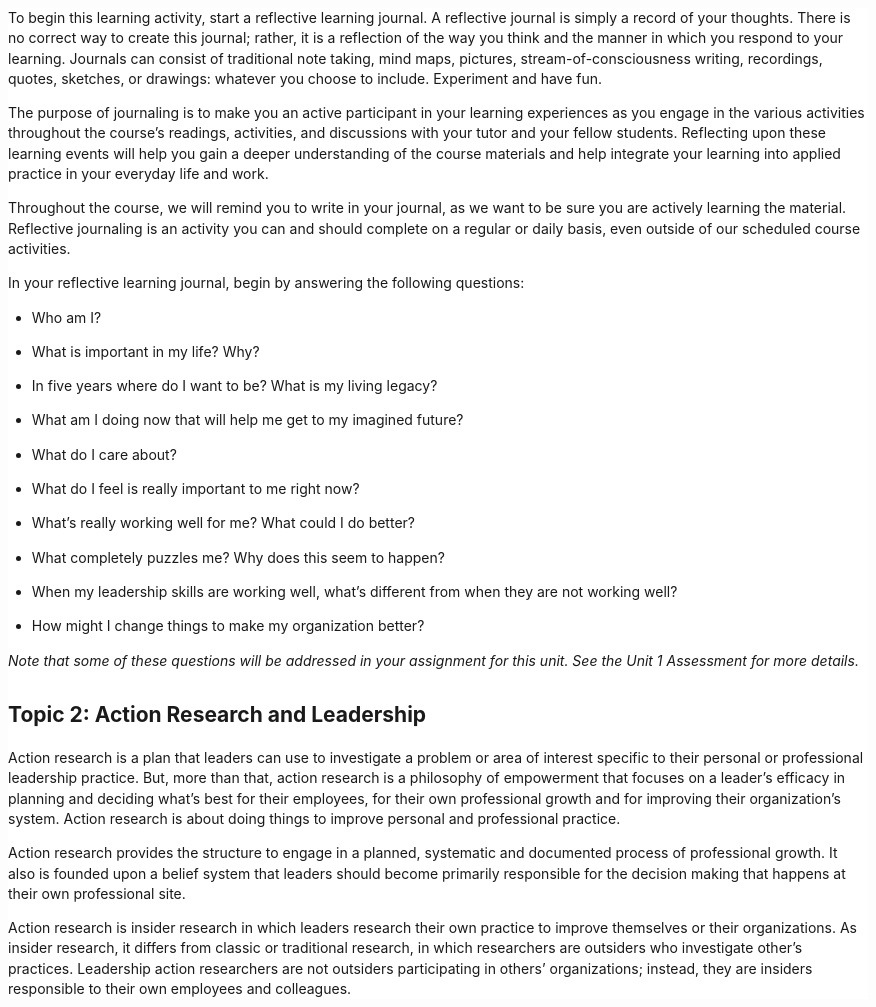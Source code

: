 To begin this learning activity, start a reflective learning journal. A reflective journal is simply a record of your thoughts. There is no correct way to create this journal; rather, it is a reflection of the way you think and the manner in which you respond to your learning. Journals can consist of traditional note taking, mind maps, pictures, stream-of-consciousness writing, recordings, quotes, sketches, or drawings: whatever you choose to include. Experiment and have fun.

The purpose of journaling is to make you an active participant in your learning experiences as you engage in the various activities throughout the course’s readings, activities, and discussions with your tutor and your fellow students. Reflecting upon these learning events will help you gain a deeper understanding of the course materials and help integrate your learning into applied practice in your everyday life and work.

Throughout the course, we will remind you to write in your journal, as we want to be sure you are actively learning the material. Reflective journaling is an activity you can and should complete on a regular or daily basis, even outside of our scheduled course activities.

In your reflective learning journal, begin by answering the following questions:

  - Who am I?

  - What is important in my life? Why?

  - In five years where do I want to be? What is my living legacy?

  - What am I doing now that will help me get to my imagined future?



  - What do I care about?

  - What do I feel is really important to me right now?

  - What’s really working well for me? What could I do better?

  - What completely puzzles me? Why does this seem to happen?

  - When my leadership skills are working well, what’s different from when they are not working well?

  - How might I change things to make my organization better?

*Note that some of these questions will be addressed in your assignment for this unit. See the Unit 1 Assessment for more details.*

## Topic 2: Action Research and Leadership

Action research is a plan that leaders can use to investigate a problem or area of interest specific to their personal or professional leadership practice. But, more than that, action research is a philosophy of empowerment that focuses on a leader’s efficacy in planning and deciding what’s best for their employees, for their own professional growth and for improving their organization’s system. Action research is about doing things to improve personal and professional practice.

Action research provides the structure to engage in a planned, systematic and documented process of professional growth. It also is founded upon a belief system that leaders should become primarily responsible for the decision making that happens at their own professional site.

Action research is insider research in which leaders research their own practice to improve themselves or their organizations. As insider research, it differs from classic or traditional research, in which researchers are outsiders who investigate other’s practices. Leadership action researchers are not outsiders participating in others’ organizations; instead, they are insiders responsible to their own employees and colleagues.

